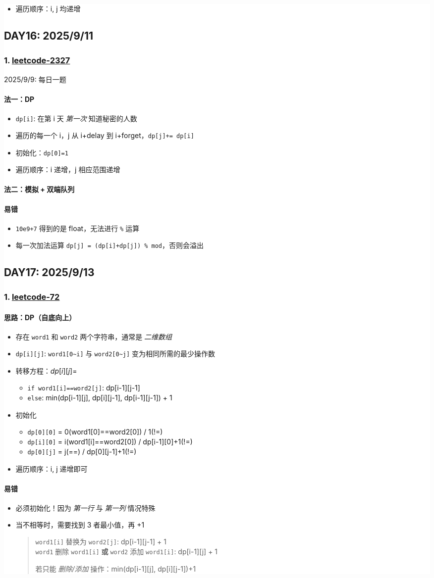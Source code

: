 - 遍历顺序：i, j 均递增

## DAY16: 2025/9/11

### $1.$ [leetcode-2327](https://leetcode.cn/problems/number-of-people-aware-of-a-secret)
2025/9/9: 每日一题

#### 法一：DP
- `dp[i]`: 在第 i 天 *第一次* 知道秘密的人数

- 遍历的每一个 i，j 从 i+delay 到 i+forget，`dp[j]+= dp[i]`

- 初始化：`dp[0]=1`

- 遍历顺序：i 递增，j 相应范围递增

#### 法二：模拟 + 双端队列

#### 易错
- `10e9+7` 得到的是 float，无法进行 `%` 运算

- 每一次加法运算 `dp[j] = (dp[i]+dp[j]) % mod`，否则会溢出

## DAY17: 2025/9/13

### $1.$ [leetcode-72](https://leetcode.cn/problems/edit-distance/)

#### 思路：DP（自底向上）
- 存在 `word1` 和 `word2` 两个字符串，通常是 *二维数组*

- `dp[i][j]`: `word1[0~i]` 与 `word2[0~j]` 变为相同所需的最少操作数

- 转移方程：$dp[i][j]=$
    - `if word1[i]==word2[j]`: dp[i-1][j-1]
    - `else`: min(dp[i-1][j], dp[i][j-1], dp[i-1][j-1]) + 1

- 初始化
    - `dp[0][0]` = 0(word1[0]==word2[0]) / 1(!=)
    - `dp[i][0]` = i(word1[i]==word2[0]) / dp[i-1][0]+1(!=)
    - `dp[0][j]` = j(==) / dp[0][j-1]+1(!=)

- 遍历顺序：i, j 递增即可

#### 易错
- 必须初始化！因为 *第一行* 与 *第一列* 情况特殊

- 当不相等时，需要找到 3 者最小值，再 +1
    > `word1[i]` 替换为 `word2[j]`: dp[i-1][j-1] + 1  
    > `word1` 删除 `word1[i]` **或** `word2` 添加 `word1[i]`: dp[i-1][j] + 1
    > 
    > 若只能 *删除/添加* 操作：min(dp[i-1][j], dp[i][j-1])+1
